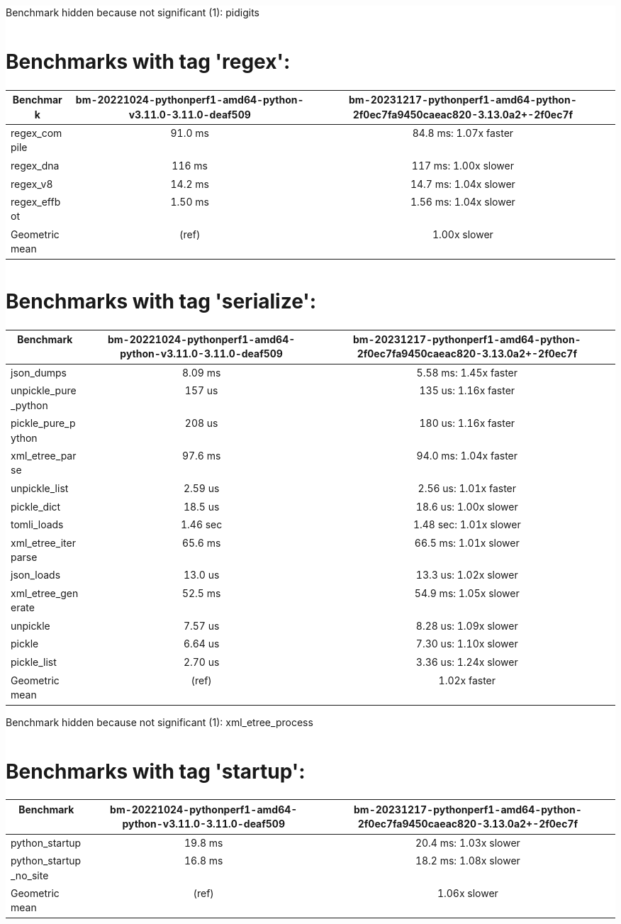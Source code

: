 Benchmark hidden because not significant (1): pidigits

Benchmarks with tag 'regex':
============================

| Benchmark      | bm-20221024-pythonperf1-amd64-python-v3.11.0-3.11.0-deaf509 | bm-20231217-pythonperf1-amd64-python-2f0ec7fa9450caeac820-3.13.0a2+-2f0ec7f |
|----------------|:-----------------------------------------------------------:|:---------------------------------------------------------------------------:|
| regex_compile  | 91.0 ms                                                     | 84.8 ms: 1.07x faster                                                       |
| regex_dna      | 116 ms                                                      | 117 ms: 1.00x slower                                                        |
| regex_v8       | 14.2 ms                                                     | 14.7 ms: 1.04x slower                                                       |
| regex_effbot   | 1.50 ms                                                     | 1.56 ms: 1.04x slower                                                       |
| Geometric mean | (ref)                                                       | 1.00x slower                                                                |

Benchmarks with tag 'serialize':
================================

| Benchmark            | bm-20221024-pythonperf1-amd64-python-v3.11.0-3.11.0-deaf509 | bm-20231217-pythonperf1-amd64-python-2f0ec7fa9450caeac820-3.13.0a2+-2f0ec7f |
|----------------------|:-----------------------------------------------------------:|:---------------------------------------------------------------------------:|
| json_dumps           | 8.09 ms                                                     | 5.58 ms: 1.45x faster                                                       |
| unpickle_pure_python | 157 us                                                      | 135 us: 1.16x faster                                                        |
| pickle_pure_python   | 208 us                                                      | 180 us: 1.16x faster                                                        |
| xml_etree_parse      | 97.6 ms                                                     | 94.0 ms: 1.04x faster                                                       |
| unpickle_list        | 2.59 us                                                     | 2.56 us: 1.01x faster                                                       |
| pickle_dict          | 18.5 us                                                     | 18.6 us: 1.00x slower                                                       |
| tomli_loads          | 1.46 sec                                                    | 1.48 sec: 1.01x slower                                                      |
| xml_etree_iterparse  | 65.6 ms                                                     | 66.5 ms: 1.01x slower                                                       |
| json_loads           | 13.0 us                                                     | 13.3 us: 1.02x slower                                                       |
| xml_etree_generate   | 52.5 ms                                                     | 54.9 ms: 1.05x slower                                                       |
| unpickle             | 7.57 us                                                     | 8.28 us: 1.09x slower                                                       |
| pickle               | 6.64 us                                                     | 7.30 us: 1.10x slower                                                       |
| pickle_list          | 2.70 us                                                     | 3.36 us: 1.24x slower                                                       |
| Geometric mean       | (ref)                                                       | 1.02x faster                                                                |

Benchmark hidden because not significant (1): xml_etree_process

Benchmarks with tag 'startup':
==============================

| Benchmark              | bm-20221024-pythonperf1-amd64-python-v3.11.0-3.11.0-deaf509 | bm-20231217-pythonperf1-amd64-python-2f0ec7fa9450caeac820-3.13.0a2+-2f0ec7f |
|------------------------|:-----------------------------------------------------------:|:---------------------------------------------------------------------------:|
| python_startup         | 19.8 ms                                                     | 20.4 ms: 1.03x slower                                                       |
| python_startup_no_site | 16.8 ms                                                     | 18.2 ms: 1.08x slower                                                       |
| Geometric mean         | (ref)                                                       | 1.06x slower                                                                |
